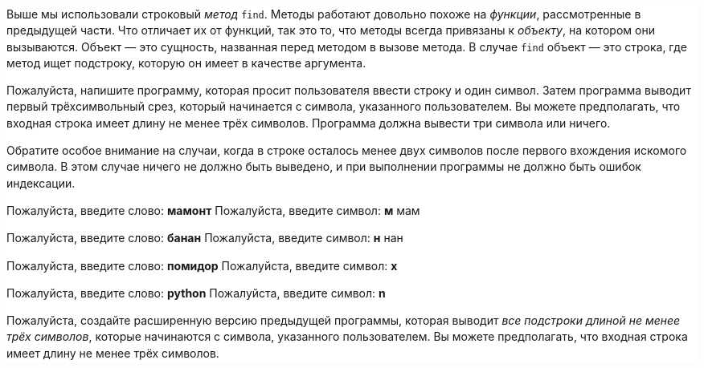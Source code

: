 </sample-output>

<text-box variant='hint' name='Методы'>

Выше мы использовали строковый _метод_ `find`. Методы работают довольно похоже на _функции_, рассмотренные в предыдущей части. Что отличает их от функций, так это то, что методы всегда привязаны к _объекту_, на котором они вызываются. Объект — это сущность, названная перед методом в вызове метода. В случае `find` объект — это строка, где метод ищет подстроку, которую он имеет в качестве аргумента.

</text-box>

<in-browser-programming-exercise name="Найти первую подстроку" tmcname="part03-20_find_first_substring" title="Найти первую подстроку">

Пожалуйста, напишите программу, которая просит пользователя ввести строку и один символ. Затем программа выводит первый трёхсимвольный срез, который начинается с символа, указанного пользователем. Вы можете предполагать, что входная строка имеет длину не менее трёх символов. Программа должна вывести три символа или ничего.

Обратите особое внимание на случаи, когда в строке осталось менее двух символов после первого вхождения искомого символа. В этом случае ничего не должно быть выведено, и при выполнении программы не должно быть ошибок индексации.

<sample-output>

Пожалуйста, введите слово: **мамонт**
Пожалуйста, введите символ: **м**
мам

</sample-output>

<sample-output>

Пожалуйста, введите слово: **банан**
Пожалуйста, введите символ: **н**
нан

</sample-output>

<sample-output>

Пожалуйста, введите слово: **помидор**
Пожалуйста, введите символ: **х**

</sample-output>

<sample-output>

Пожалуйста, введите слово: **python**
Пожалуйста, введите символ: **n**

</sample-output>

</in-browser-programming-exercise>

<in-browser-programming-exercise name="Найти все подстроки" tmcname="part03-21_find_all_substrings" title="Найти все подстроки">

Пожалуйста, создайте расширенную версию предыдущей программы, которая выводит _все подстроки длиной не менее трёх символов_, которые начинаются с символа, указанного пользователем. Вы можете предполагать, что входная строка имеет длину не менее трёх символов.
